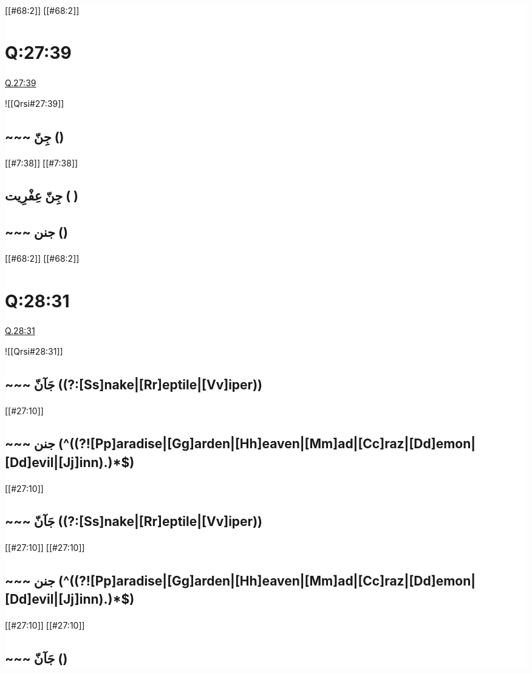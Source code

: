 
[[#68:2]]
[[#68:2]]

# Q:27:39
[Q.27:39](https://quran.com/27:39/tafsirs/ar-tafsir-al-tabari)

![[Qrsi#27:39]]

## ~~~ جِنّ ()


[[#7:38]]
[[#7:38]]
## جِنّ عِفْرِيت ( )


## ~~~ جنن ()


[[#68:2]]
[[#68:2]]

# Q:28:31
[Q.28:31](https://quran.com/28:31/tafsirs/ar-tafsir-al-tabari)

![[Qrsi#28:31]]

## ~~~ جَآنّ ((?:[Ss]nake|[Rr]eptile|[Vv]iper))


[[#27:10]]
## ~~~ جنن (^((?![Pp]aradise|[Gg]arden|[Hh]eaven|[Mm]ad|[Cc]raz|[Dd]emon|[Dd]evil|[Jj]inn).)*$)


[[#27:10]]
## ~~~ جَآنّ ((?:[Ss]nake|[Rr]eptile|[Vv]iper))


[[#27:10]]
[[#27:10]]
## ~~~ جنن (^((?![Pp]aradise|[Gg]arden|[Hh]eaven|[Mm]ad|[Cc]raz|[Dd]emon|[Dd]evil|[Jj]inn).)*$)


[[#27:10]]
[[#27:10]]
## ~~~ جَآنّ ()
